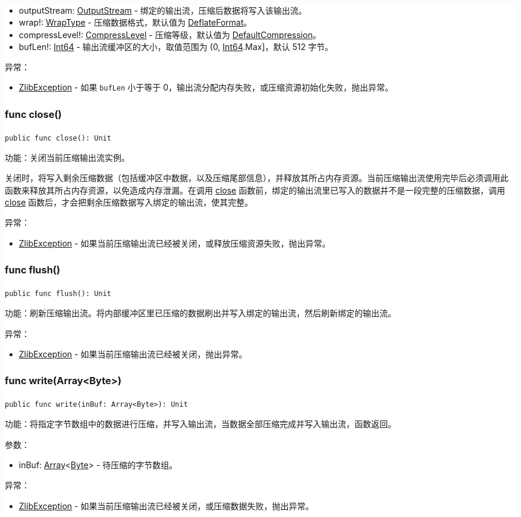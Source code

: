 - outputStream: [OutputStream](../../../std/io/io_package_api/io_package_interfaces.md#interface-outputstream) - 绑定的输出流，压缩后数据将写入该输出流。
- wrap!: [WrapType](zlib_package_enums.md#enum-wraptype) - 压缩数据格式，默认值为 [DeflateFormat](zlib_package_enums.md#deflateformat)。
- compressLevel!: [CompressLevel](zlib_package_enums.md#enum-compresslevel) - 压缩等级，默认值为 [DefaultCompression](zlib_package_enums.md#defaultcompression)。
- bufLen!: [Int64](../../../std/core/core_package_api/core_package_intrinsics.md#int64) - 输出流缓冲区的大小，取值范围为 (0, [Int64](../../../std/core/core_package_api/core_package_intrinsics.md#int64).Max]，默认 512 字节。

异常：

- [ZlibException](zlib_package_exceptions.md#class-zlibexception) - 如果 `bufLen` 小于等于 0，输出流分配内存失败，或压缩资源初始化失败，抛出异常。

### func close()

```cangjie
public func close(): Unit
```

功能：关闭当前压缩输出流实例。

关闭时，将写入剩余压缩数据（包括缓冲区中数据，以及压缩尾部信息），并释放其所占内存资源。当前压缩输出流使用完毕后必须调用此函数来释放其所占内存资源，以免造成内存泄漏。在调用 [close](./zlib_package_classes.md#func-close-1) 函数前，绑定的输出流里已写入的数据并不是一段完整的压缩数据，调用 [close](./zlib_package_classes.md#func-close-1) 函数后，才会把剩余压缩数据写入绑定的输出流，使其完整。

异常：

- [ZlibException](zlib_package_exceptions.md#class-zlibexception) - 如果当前压缩输出流已经被关闭，或释放压缩资源失败，抛出异常。

### func flush()

```cangjie
public func flush(): Unit
```

功能：刷新压缩输出流。将内部缓冲区里已压缩的数据刷出并写入绑定的输出流，然后刷新绑定的输出流。

异常：

- [ZlibException](zlib_package_exceptions.md#class-zlibexception) - 如果当前压缩输出流已经被关闭，抛出异常。

### func write(Array\<Byte>)

```cangjie
public func write(inBuf: Array<Byte>): Unit
```

功能：将指定字节数组中的数据进行压缩，并写入输出流，当数据全部压缩完成并写入输出流，函数返回。

参数：

- inBuf: [Array](../../../std/core/core_package_api/core_package_structs.md#struct-arrayt)\<[Byte](../../../std/core/core_package_api/core_package_types.md#type-byte)> - 待压缩的字节数组。

异常：

- [ZlibException](zlib_package_exceptions.md#class-zlibexception) - 如果当前压缩输出流已经被关闭，或压缩数据失败，抛出异常。
